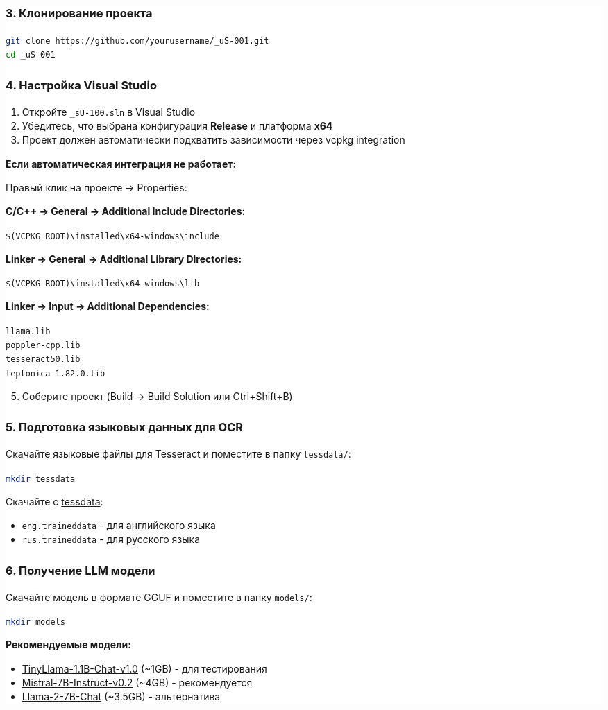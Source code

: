 ### 3. Клонирование проекта

```bash
git clone https://github.com/yourusername/_uS-001.git
cd _uS-001
```

### 4. Настройка Visual Studio

1. Откройте `_sU-100.sln` в Visual Studio
2. Убедитесь, что выбрана конфигурация **Release** и платформа **x64**
3. Проект должен автоматически подхватить зависимости через vcpkg integration

**Если автоматическая интеграция не работает:**

Правый клик на проекте → Properties:

**C/C++ → General → Additional Include Directories:**
```
$(VCPKG_ROOT)\installed\x64-windows\include
```

**Linker → General → Additional Library Directories:**
```
$(VCPKG_ROOT)\installed\x64-windows\lib
```

**Linker → Input → Additional Dependencies:**
```
llama.lib
poppler-cpp.lib
tesseract50.lib
leptonica-1.82.0.lib
```

5. Соберите проект (Build → Build Solution или Ctrl+Shift+B)

### 5. Подготовка языковых данных для OCR

Скачайте языковые файлы для Tesseract и поместите в папку `tessdata/`:

```bash
mkdir tessdata
```

Скачайте с [tessdata](https://github.com/tesseract-ocr/tessdata):
- `eng.traineddata` - для английского языка
- `rus.traineddata` - для русского языка

### 6. Получение LLM модели

Скачайте модель в формате GGUF и поместите в папку `models/`:

```bash
mkdir models
```

**Рекомендуемые модели:**
- [TinyLlama-1.1B-Chat-v1.0](https://huggingface.co/TinyLlama/TinyLlama-1.1B-Chat-v1.0-GGUF) (~1GB) - для тестирования
- [Mistral-7B-Instruct-v0.2](https://huggingface.co/mistralai/Mistral-7B-Instruct-v0.2-GGUF) (~4GB) - рекомендуется  
- [Llama-2-7B-Chat](https://huggingface.co/meta-llama/Llama-2-7b-chat-hf) (~3.5GB) - альтернатива
